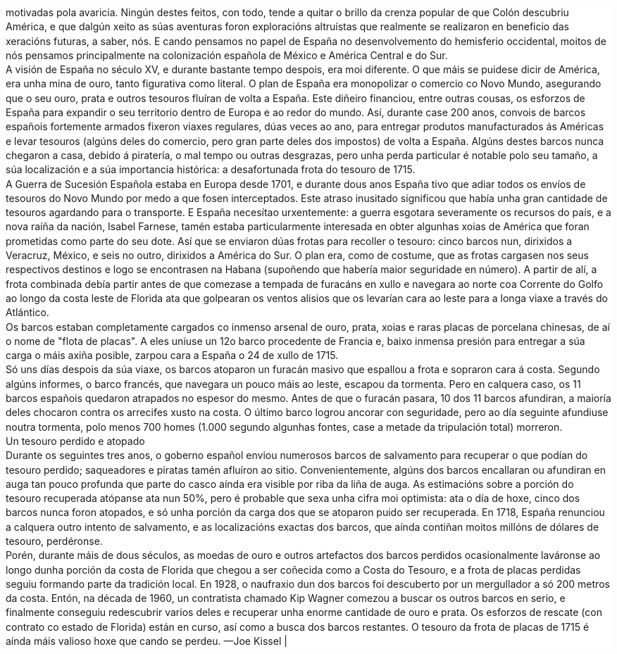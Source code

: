 motivadas pola avaricia. Ningún destes feitos, con todo, tende a quitar o brillo da crenza popular de que Colón descubriu América, e que dalgún xeito as súas aventuras foron exploracións altruístas que realmente se realizaron en beneficio das xeracións futuras, a saber, nós. E cando pensamos no papel de España no desenvolvemento do hemisferio occidental, moitos de nós pensamos principalmente na colonización española de México e América Central e do Sur.<br/>A visión de España no século XV, e durante bastante tempo despois, era moi diferente. O que máis se puidese dicir de América, era unha mina de ouro, tanto figurativa como literal. O plan de España era monopolizar o comercio co Novo Mundo, asegurando que o seu ouro, prata e outros tesouros fluíran de volta a España. Este diñeiro financiou, entre outras cousas, os esforzos de España para expandir o seu territorio dentro de Europa e ao redor do mundo. Así, durante case 200 anos, convois de barcos españois fortemente armados fixeron viaxes regulares, dúas veces ao ano, para entregar produtos manufacturados ás Américas e levar tesouros (algúns deles do comercio, pero gran parte deles dos impostos) de volta a España. Algúns destes barcos nunca chegaron a casa, debido á piratería, o mal tempo ou outras desgrazas, pero unha perda particular é notable polo seu tamaño, a súa localización e a súa importancia histórica: a desafortunada frota do tesouro de 1715.<br/>A Guerra de Sucesión Española estaba en Europa desde 1701, e durante dous anos España tivo que adiar todos os envíos de tesouros do Novo Mundo por medo a que fosen interceptados. Este atraso inusitado significou que había unha gran cantidade de tesouros agardando para o transporte. E España necesítao urxentemente: a guerra esgotara severamente os recursos do país, e a nova raíña da nación, Isabel Farnese, tamén estaba particularmente interesada en obter algunhas xoias de América que foran prometidas como parte do seu dote. Así que se enviaron dúas frotas para recoller o tesouro: cinco barcos nun, dirixidos a Veracruz, México, e seis no outro, dirixidos a América do Sur. O plan era, como de costume, que as frotas cargasen nos seus respectivos destinos e logo se encontrasen na Habana (supoñendo que habería maior seguridade en número). A partir de alí, a frota combinada debía partir antes de que comezase a tempada de furacáns en xullo e navegara ao norte coa Corrente do Golfo ao longo da costa leste de Florida ata que golpearan os ventos alisios que os levarían cara ao leste para a longa viaxe a través do Atlántico.<br/>Os barcos estaban completamente cargados co inmenso arsenal de ouro, prata, xoias e raras placas de porcelana chinesas, de aí o nome de "flota de placas". A eles uniuse un 12o barco procedente de Francia e, baixo inmensa presión para entregar a súa carga o máis axiña posible, zarpou cara a España o 24 de xullo de 1715.<br/>Só uns días despois da súa viaxe, os barcos atoparon un furacán masivo que espallou a frota e sopraron cara á costa. Segundo algúns informes, o barco francés, que navegara un pouco máis ao leste, escapou da tormenta. Pero en calquera caso, os 11 barcos españois quedaron atrapados no espesor do mesmo. Antes de que o furacán pasara, 10 dos 11 barcos afundiran, a maioría deles chocaron contra os arrecifes xusto na costa. O último barco logrou ancorar con seguridade, pero ao día seguinte afundiuse noutra tormenta, polo menos 700 homes (1.000 segundo algunhas fontes, case a metade da tripulación total) morreron.<br/>Un tesouro perdido e atopado<br/>Durante os seguintes tres anos, o goberno español enviou numerosos barcos de salvamento para recuperar o que podían do tesouro perdido; saqueadores e piratas tamén afluíron ao sitio. Convenientemente, algúns dos barcos encallaran ou afundiran en auga tan pouco profunda que parte do casco aínda era visible por riba da liña de auga. As estimacións sobre a porción do tesouro recuperada atópanse ata nun 50%, pero é probable que sexa unha cifra moi optimista: ata o día de hoxe, cinco dos barcos nunca foron atopados, e só unha porción da carga dos que se atoparon puido ser recuperada. En 1718, España renunciou a calquera outro intento de salvamento, e as localizacións exactas dos barcos, que aínda contiñan moitos millóns de dólares de tesouro, perdéronse.<br/>Porén, durante máis de dous séculos, as moedas de ouro e outros artefactos dos barcos perdidos ocasionalmente laváronse ao longo dunha porción da costa de Florida que chegou a ser coñecida como a Costa do Tesouro, e a frota de placas perdidas seguiu formando parte da tradición local. En 1928, o naufraxio dun dos barcos foi descuberto por un mergullador a só 200 metros da costa. Entón, na década de 1960, un contratista chamado Kip Wagner comezou a buscar os outros barcos en serio, e finalmente conseguiu redescubrir varios deles e recuperar unha enorme cantidade de ouro e prata. Os esforzos de rescate (con contrato co estado de Florida) están en curso, así como a busca dos barcos restantes. O tesouro da frota de placas de 1715 é aínda máis valioso hoxe que cando se perdeu. —Joe Kissel |
